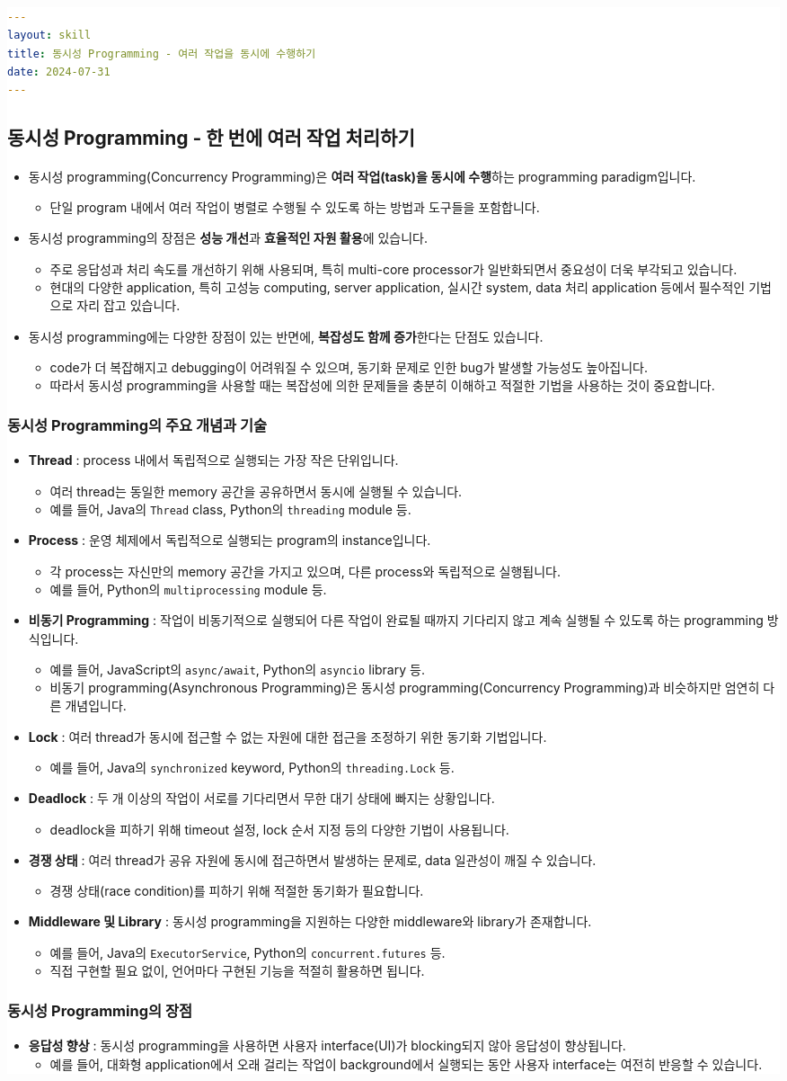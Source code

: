 ```yaml
---
layout: skill
title: 동시성 Programming - 여러 작업을 동시에 수행하기
date: 2024-07-31
---
```



## 동시성 Programming - 한 번에 여러 작업 처리하기

- 동시성 programming(Concurrency Programming)은 **여러 작업(task)을 동시에 수행**하는 programming paradigm입니다.
    - 단일 program 내에서 여러 작업이 병렬로 수행될 수 있도록 하는 방법과 도구들을 포함합니다.

- 동시성 programming의 장점은 **성능 개선**과 **효율적인 자원 활용**에 있습니다.
    - 주로 응답성과 처리 속도를 개선하기 위해 사용되며, 특히 multi-core processor가 일반화되면서 중요성이 더욱 부각되고 있습니다.
    - 현대의 다양한 application, 특히 고성능 computing, server application, 실시간 system, data 처리 application 등에서 필수적인 기법으로 자리 잡고 있습니다.

- 동시성 programming에는 다양한 장점이 있는 반면에, **복잡성도 함께 증가**한다는 단점도 있습니다.
    - code가 더 복잡해지고 debugging이 어려워질 수 있으며, 동기화 문제로 인한 bug가 발생할 가능성도 높아집니다.
    - 따라서 동시성 programming을 사용할 때는 복잡성에 의한 문제들을 충분히 이해하고 적절한 기법을 사용하는 것이 중요합니다.


### 동시성 Programming의 주요 개념과 기술

- **Thread** : process 내에서 독립적으로 실행되는 가장 작은 단위입니다.
    - 여러 thread는 동일한 memory 공간을 공유하면서 동시에 실행될 수 있습니다.
    - 예를 들어, Java의 `Thread` class, Python의 `threading` module 등.

- **Process** : 운영 체제에서 독립적으로 실행되는 program의 instance입니다.
    - 각 process는 자신만의 memory 공간을 가지고 있으며, 다른 process와 독립적으로 실행됩니다.
    - 예를 들어, Python의 `multiprocessing` module 등.

- **비동기 Programming** : 작업이 비동기적으로 실행되어 다른 작업이 완료될 때까지 기다리지 않고 계속 실행될 수 있도록 하는 programming 방식입니다.
    - 예를 들어, JavaScript의 `async/await`, Python의 `asyncio` library 등.
    - 비동기 programming(Asynchronous Programming)은 동시성 programming(Concurrency Programming)과 비슷하지만 엄연히 다른 개념입니다.

- **Lock** : 여러 thread가 동시에 접근할 수 없는 자원에 대한 접근을 조정하기 위한 동기화 기법입니다.
    - 예를 들어, Java의 `synchronized` keyword, Python의 `threading.Lock` 등.

- **Deadlock** : 두 개 이상의 작업이 서로를 기다리면서 무한 대기 상태에 빠지는 상황입니다.
    - deadlock을 피하기 위해 timeout 설정, lock 순서 지정 등의 다양한 기법이 사용됩니다.

- **경쟁 상태** : 여러 thread가 공유 자원에 동시에 접근하면서 발생하는 문제로, data 일관성이 깨질 수 있습니다.
    - 경쟁 상태(race condition)를 피하기 위해 적절한 동기화가 필요합니다.

- **Middleware 및 Library** : 동시성 programming을 지원하는 다양한 middleware와 library가 존재합니다.
    - 예를 들어, Java의 `ExecutorService`, Python의 `concurrent.futures` 등.
    - 직접 구현할 필요 없이, 언어마다 구현된 기능을 적절히 활용하면 됩니다.


### 동시성 Programming의 장점

- **응답성 향상** : 동시성 programming을 사용하면 사용자 interface(UI)가 blocking되지 않아 응답성이 향상됩니다.
    - 예를 들어, 대화형 application에서 오래 걸리는 작업이 background에서 실행되는 동안 사용자 interface는 여전히 반응할 수 있습니다.
